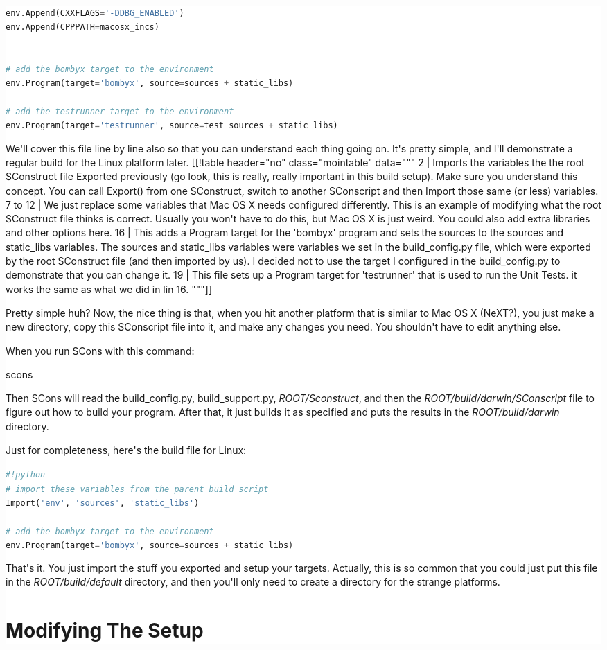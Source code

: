 ```python
env.Append(CXXFLAGS='-DDBG_ENABLED')
env.Append(CPPPATH=macosx_incs)


# add the bombyx target to the environment
env.Program(target='bombyx', source=sources + static_libs)

# add the testrunner target to the environment
env.Program(target='testrunner', source=test_sources + static_libs)
```
We'll cover this file line by line also so that you can understand each thing going on. It's pretty simple, and I'll demonstrate a regular build for the Linux platform later. 
[[!table header="no" class="mointable" data="""
2 | Imports the variables the the root SConstruct file Exported previously (go look, this is really, really important in this build setup). Make sure you understand this concept. You can call Export() from one SConstruct, switch to another SConscript and then Import those same (or less) variables.
7 to 12 | We just replace some variables that Mac OS X needs configured differently. This is an example of modifying what the root SConstruct file thinks is correct. Usually you won't have to do this, but Mac OS X is just weird. You could also add extra libraries and other options here.
16 | This adds a Program target for the 'bombyx' program and sets the sources to the sources and static_libs variables. The sources and static_libs variables were variables we set in the build_config.py file, which were exported by the root SConstruct file (and then imported by us). I decided not to use the target I configured in the build_config.py to demonstrate that you can change it.
19 | This file sets up a Program target for 'testrunner' that is used to run the Unit Tests. it works the same as what we did in lin 16.
"""]]

Pretty simple huh? Now, the nice thing is that, when you hit another platform that is similar to Mac OS X (NeXT?), you just make a new directory, copy this SConscript file into it, and make any changes you need. You shouldn't have to edit anything else. 

When you run SCons with this command: 

scons 

Then SCons will read the build_config.py, build_support.py, _ROOT/Sconstruct_, and then the _ROOT/build/darwin/SConscript_ file to figure out how to build your program. After that, it just builds it as specified and puts the results in the _ROOT/build/darwin_ directory. 

Just for completeness, here's the build file for Linux: 
```python
#!python
# import these variables from the parent build script
Import('env', 'sources', 'static_libs')

# add the bombyx target to the environment
env.Program(target='bombyx', source=sources + static_libs)
```
That's it. You just import the stuff you exported and setup your targets. Actually, this is so common that you could just put this file in the _ROOT/build/default_ directory, and then you'll only need to create a directory for the strange platforms. 


# Modifying The Setup
